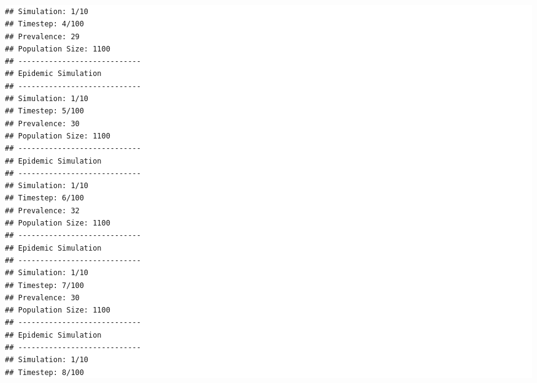    ## Simulation: 1/10
    ## Timestep: 4/100
    ## Prevalence: 29
    ## Population Size: 1100
    ## ----------------------------
    ## Epidemic Simulation
    ## ----------------------------
    ## Simulation: 1/10
    ## Timestep: 5/100
    ## Prevalence: 30
    ## Population Size: 1100
    ## ----------------------------
    ## Epidemic Simulation
    ## ----------------------------
    ## Simulation: 1/10
    ## Timestep: 6/100
    ## Prevalence: 32
    ## Population Size: 1100
    ## ----------------------------
    ## Epidemic Simulation
    ## ----------------------------
    ## Simulation: 1/10
    ## Timestep: 7/100
    ## Prevalence: 30
    ## Population Size: 1100
    ## ----------------------------
    ## Epidemic Simulation
    ## ----------------------------
    ## Simulation: 1/10
    ## Timestep: 8/100